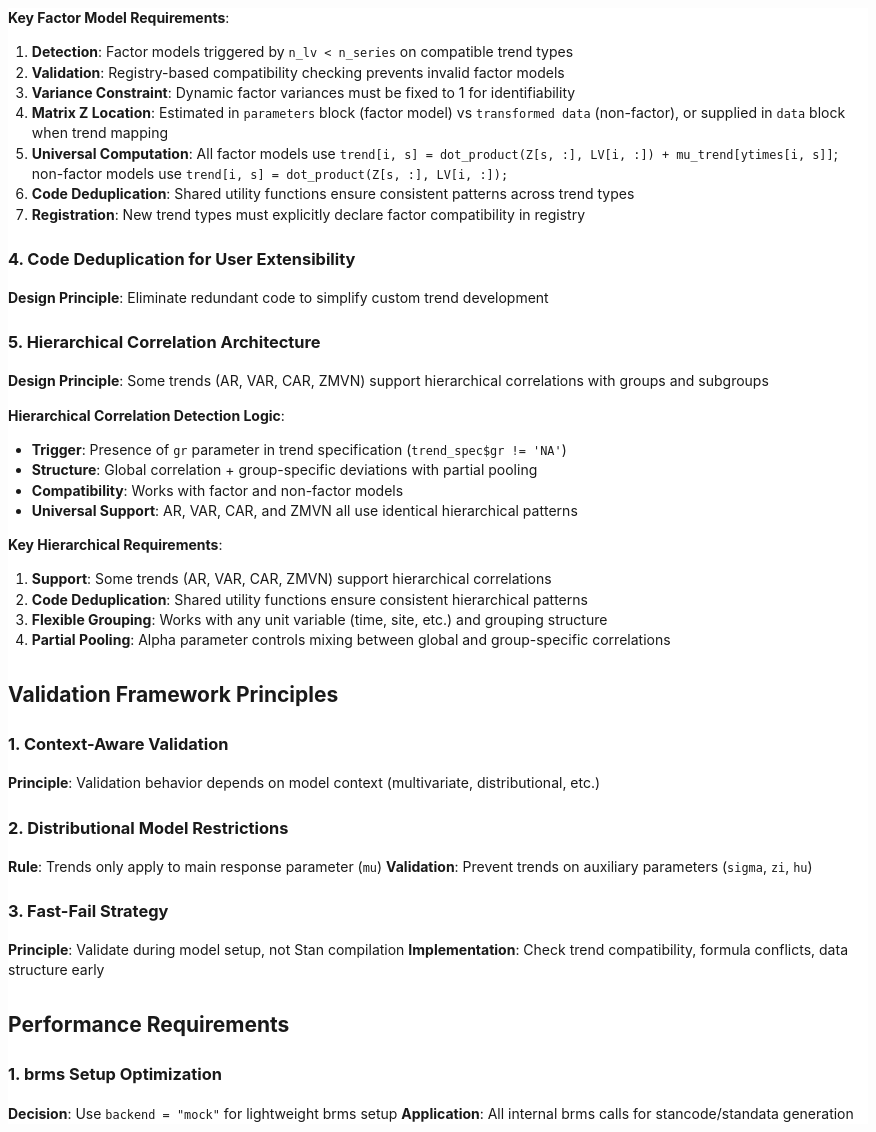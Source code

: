 **Key Factor Model Requirements**:
1. **Detection**: Factor models triggered by `n_lv < n_series` on compatible trend types
2. **Validation**: Registry-based compatibility checking prevents invalid factor models
3. **Variance Constraint**: Dynamic factor variances must be fixed to 1 for identifiability
4. **Matrix Z Location**: Estimated in `parameters` block (factor model) vs `transformed data` (non-factor), or supplied in `data` block when trend mapping
5. **Universal Computation**: All factor models use `trend[i, s] = dot_product(Z[s, :], LV[i, :]) + mu_trend[ytimes[i, s]]`; non-factor models use `trend[i, s] = dot_product(Z[s, :], LV[i, :]);`
6. **Code Deduplication**: Shared utility functions ensure consistent patterns across trend types
7. **Registration**: New trend types must explicitly declare factor compatibility in registry

### 4. Code Deduplication for User Extensibility

**Design Principle**: Eliminate redundant code to simplify custom trend development

### 5. Hierarchical Correlation Architecture

**Design Principle**: Some trends (AR, VAR, CAR, ZMVN) support hierarchical correlations with groups and subgroups

**Hierarchical Correlation Detection Logic**:
- **Trigger**: Presence of `gr` parameter in trend specification (`trend_spec$gr != 'NA'`)
- **Structure**: Global correlation + group-specific deviations with partial pooling
- **Compatibility**: Works with factor and non-factor models
- **Universal Support**: AR, VAR, CAR, and ZMVN all use identical hierarchical patterns

**Key Hierarchical Requirements**:
1. **Support**: Some trends (AR, VAR, CAR, ZMVN) support hierarchical correlations
2. **Code Deduplication**: Shared utility functions ensure consistent hierarchical patterns
3. **Flexible Grouping**: Works with any unit variable (time, site, etc.) and grouping structure
4. **Partial Pooling**: Alpha parameter controls mixing between global and group-specific correlations

## Validation Framework Principles

### 1. Context-Aware Validation
**Principle**: Validation behavior depends on model context (multivariate, distributional, etc.)

### 2. Distributional Model Restrictions
**Rule**: Trends only apply to main response parameter (`mu`)
**Validation**: Prevent trends on auxiliary parameters (`sigma`, `zi`, `hu`)

### 3. Fast-Fail Strategy
**Principle**: Validate during model setup, not Stan compilation
**Implementation**: Check trend compatibility, formula conflicts, data structure early

## Performance Requirements

### 1. brms Setup Optimization
**Decision**: Use `backend = "mock"` for lightweight brms setup
**Application**: All internal brms calls for stancode/standata generation
